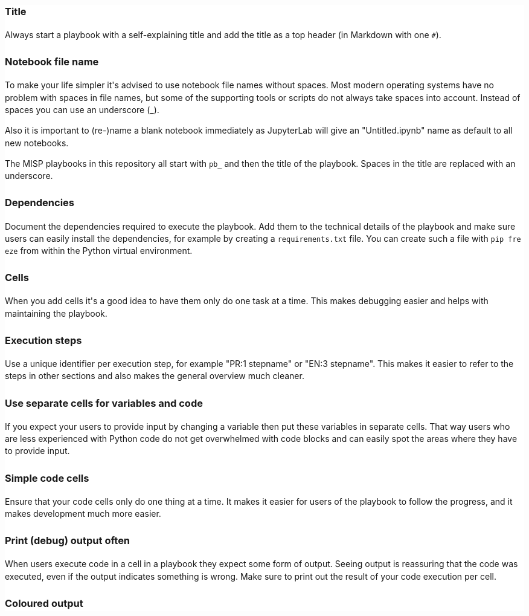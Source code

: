 ### Title

Always start a playbook with a self-explaining title and add the title as a top header (in Markdown with one `#`).

### Notebook file name

To make your life simpler it's advised to use notebook file names without spaces. Most modern operating systems have no problem with spaces in file names, but some of the supporting tools or scripts do not always take spaces into account. Instead of spaces you can use an underscore (_).

Also it is important to (re-)name a blank notebook immediately as JupyterLab will give an "Untitled.ipynb" name as default to all new notebooks.

The MISP playbooks in this repository all start with `pb_` and then the title of the playbook. Spaces in the title are replaced with an underscore.

### Dependencies

Document the dependencies required to execute the playbook. Add them to the technical details of the playbook and make sure users can easily install the dependencies, for example by creating a `requirements.txt` file. You can create such a file with `pip freeze` from within the Python virtual environment.

### Cells

When you add cells it's a good idea to have them only do one task at a time. This makes debugging easier and helps with maintaining the playbook.

### Execution steps

Use a unique identifier per execution step, for example "PR:1 stepname" or "EN:3 stepname". This makes it easier to refer to the steps in other sections and also makes the general overview much cleaner.

### Use separate cells for variables and code

If you expect your users to provide input by changing a variable then put these variables in separate cells. That way users who are less experienced with Python code do not get overwhelmed with code blocks and can easily spot the areas where they have to provide input.

### Simple code cells

Ensure that your code cells only do one thing at a time. It makes it easier for users of the playbook to follow the progress, and it makes development much more easier.

### Print (debug) output often

When users execute code in a cell in a playbook they expect some form of output. Seeing output is reassuring that the code was executed, even if the output indicates something is wrong. Make sure to print out the result of your code execution per cell.

### Coloured output
